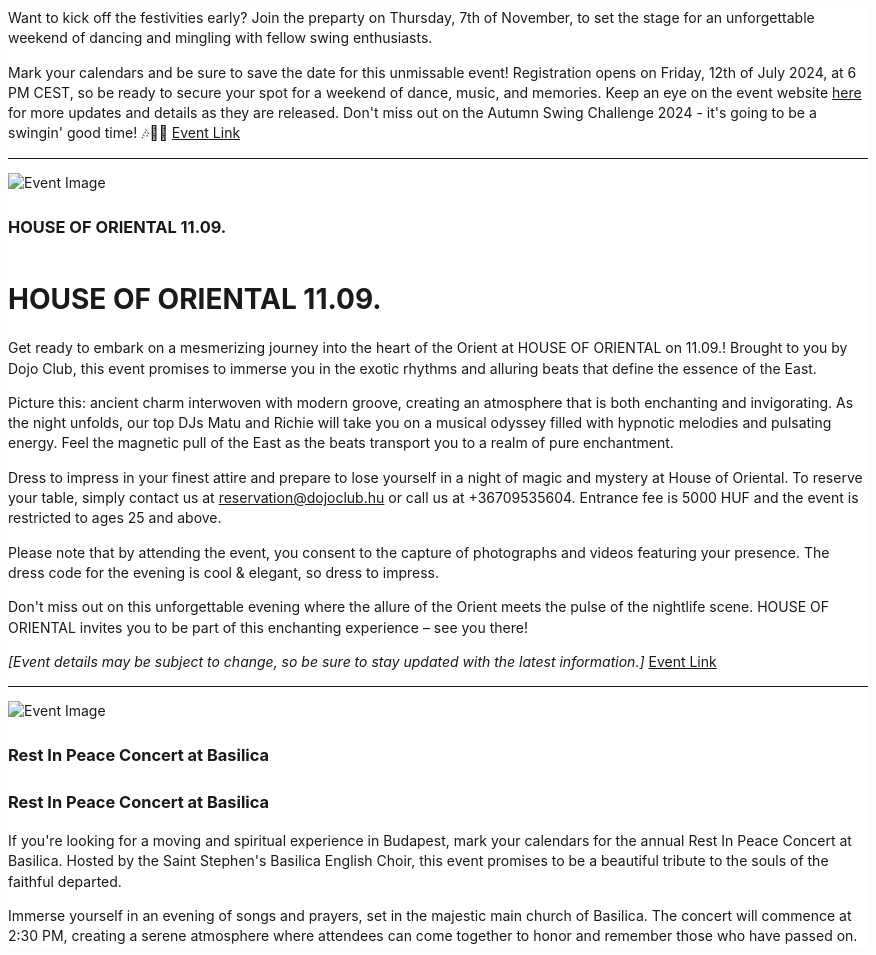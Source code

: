Want to kick off the festivities early? Join the preparty on Thursday, 7th of November, to set the stage for an unforgettable weekend of dancing and mingling with fellow swing enthusiasts.

Mark your calendars and be sure to save the date for this unmissable event! Registration opens on Friday, 12th of July 2024, at 6 PM CEST, so be ready to secure your spot for a weekend of dance, music, and memories. Keep an eye on the event website [here](www.asc-budapest.com) for more updates and details as they are released. Don't miss out on the Autumn Swing Challenge 2024 - it's going to be a swingin' good time! 🎶💃🕺
[Event Link](https://facebook.com/events/1107037147431279)

---
![Event Image](None)

 ### HOUSE OF ORIENTAL 11.09.

# HOUSE OF ORIENTAL 11.09.

Get ready to embark on a mesmerizing journey into the heart of the Orient at HOUSE OF ORIENTAL on 11.09.! Brought to you by Dojo Club, this event promises to immerse you in the exotic rhythms and alluring beats that define the essence of the East.

Picture this: ancient charm interwoven with modern groove, creating an atmosphere that is both enchanting and invigorating. As the night unfolds, our top DJs Matu and Richie will take you on a musical odyssey filled with hypnotic melodies and pulsating energy. Feel the magnetic pull of the East as the beats transport you to a realm of pure enchantment.

Dress to impress in your finest attire and prepare to lose yourself in a night of magic and mystery at House of Oriental. To reserve your table, simply contact us at reservation@dojoclub.hu or call us at +36709535604. Entrance fee is 5000 HUF and the event is restricted to ages 25 and above.

Please note that by attending the event, you consent to the capture of photographs and videos featuring your presence. The dress code for the evening is cool & elegant, so dress to impress.

Don't miss out on this unforgettable evening where the allure of the Orient meets the pulse of the nightlife scene. HOUSE OF ORIENTAL invites you to be part of this enchanting experience – see you there!

*[Event details may be subject to change, so be sure to stay updated with the latest information.]*
[Event Link](https://facebook.com/events/1066348624950303)

---
![Event Image](https://scontent-fra3-2.xx.fbcdn.net/v/t39.30808-6/465014531_486714707726984_1350648763021237370_n.jpg?_nc_cat=111&ccb=1-7&_nc_sid=75d36f&_nc_ohc=rMbOI_wNsxwQ7kNvgEqAw_G&_nc_zt=23&_nc_ht=scontent-fra3-2.xx&_nc_gid=A7Rl-H8v0SWj9yE7-0_Br-3&oh=00_AYBaCh8MwHEdduPsjBx4VRgQ61ACaYfAJR52Q1qYfwhR5Q&oe=67362A27)

 ### Rest In Peace Concert at Basilica 

### Rest In Peace Concert at Basilica

If you're looking for a moving and spiritual experience in Budapest, mark your calendars for the annual Rest In Peace Concert at Basilica. Hosted by the Saint Stephen's Basilica English Choir, this event promises to be a beautiful tribute to the souls of the faithful departed.

Immerse yourself in an evening of songs and prayers, set in the majestic main church of Basilica. The concert will commence at 2:30 PM, creating a serene atmosphere where attendees can come together to honor and remember those who have passed on.
